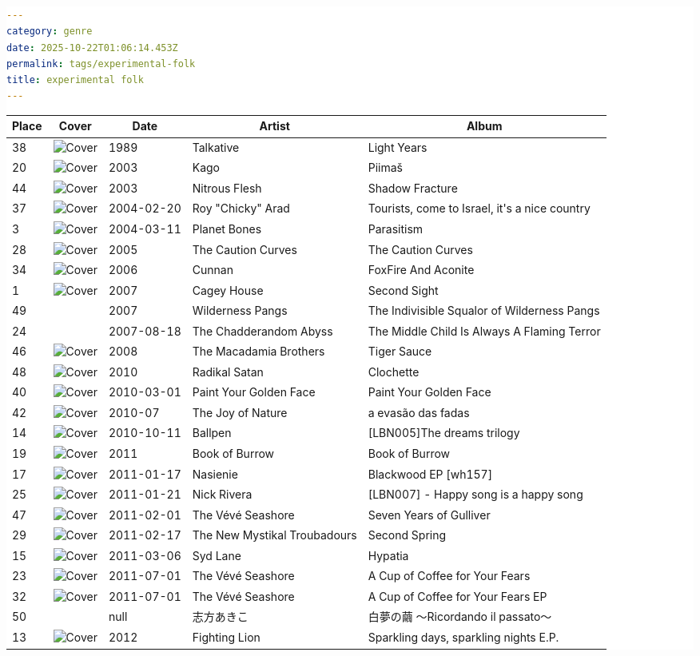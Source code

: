 ```yaml
---
category: genre
date: 2025-10-22T01:06:14.453Z
permalink: tags/experimental-folk
title: experimental folk
---
```


| Place | Cover | Date | Artist | Album |
|---|---|---|---|---|
| 38 | ![Cover](https://i.discogs.com/_HUDCKOafb8aqsl5QMOSZhQbYSf9yP_x7TgI5PgEodg/rs:fit/g:sm/q:40/h:150/w:150/czM6Ly9kaXNjb2dz/LWRhdGFiYXNlLWlt/YWdlcy9SLTExMjQ5/NzgxLTE1MTI3MzQ4/MjgtNDU2Mi5qcGVn.jpeg) | 1989 | Talkative | Light Years |
| 20 | ![Cover](https://i.discogs.com/2VLguJUeUBWEKtmHYxB9mS0qBpF3MUK9lQGHi_QUOWk/rs:fit/g:sm/q:40/h:150/w:150/czM6Ly9kaXNjb2dz/LWRhdGFiYXNlLWlt/YWdlcy9SLTQwNTEx/Mi0xMTE3NDQ2MDI0/LmpwZw.jpeg) | 2003 | Kago | Piimaš |
| 44 | ![Cover](https://i.discogs.com/1r4nqCKReudnfbvV6vL-LLlkjnFfVjf1ixjdolLBVj4/rs:fit/g:sm/q:40/h:150/w:150/czM6Ly9kaXNjb2dz/LWRhdGFiYXNlLWlt/YWdlcy9SLTM0Mjg0/MS0xMTgyNzA3MTU1/LmpwZWc.jpeg) | 2003 | Nitrous Flesh | Shadow Fracture |
| 37 | ![Cover](https://i.discogs.com/OnZ4R-h2GXREbjINsfIcvrQSMAuFNOBjd1dpCnRKHB0/rs:fit/g:sm/q:40/h:150/w:150/czM6Ly9kaXNjb2dz/LWRhdGFiYXNlLWlt/YWdlcy9SLTgzMDEw/MjMtMTQ1ODkzMTM0/NC00NzMzLnBuZw.jpeg) | 2004-02-20 | Roy "Chicky" Arad | Tourists, come to Israel, it's a nice country |
| 3 | ![Cover](https://i.discogs.com/l2aTSV-UIpee7OkFOUdISb8GMfl-sW7ZOx56pak-g3E/rs:fit/g:sm/q:40/h:150/w:150/czM6Ly9kaXNjb2dz/LWRhdGFiYXNlLWlt/YWdlcy9SLTI0MjM2/MS0xMjEwMzM2Mzkz/LmpwZWc.jpeg) | 2004-03-11 | Planet Bones | Parasitism |
| 28 | ![Cover](https://i.discogs.com/EzBmCdaPcCEdAJdcI3acv8RN0Kqx1q_xQ-wfbUTPCEI/rs:fit/g:sm/q:40/h:150/w:150/czM6Ly9kaXNjb2dz/LWRhdGFiYXNlLWlt/YWdlcy9SLTIxMzk0/NjEtMTI2NjE1NDc5/My5qcGVn.jpeg) | 2005 | The Caution Curves | The Caution Curves |
| 34 | ![Cover](https://i.discogs.com/MvFOxfNqNNs2ExNatjbGi1QJydSyiVqKEfOip1x8Fgk/rs:fit/g:sm/q:40/h:150/w:150/czM6Ly9kaXNjb2dz/LWRhdGFiYXNlLWlt/YWdlcy9SLTI0MzQz/OTUtMTMzMDMxODgz/NS5qcGVn.jpeg) | 2006 | Cunnan | FoxFire And Aconite |
| 1 | ![Cover](https://i.discogs.com/fu8EwyRvR55cr2SYXoIMBMB_v0_1hoByd46CpT6jnY4/rs:fit/g:sm/q:40/h:150/w:150/czM6Ly9kaXNjb2dz/LWRhdGFiYXNlLWlt/YWdlcy9SLTEwNjg5/MzQtMTE4OTcyNDE3/NS5qcGVn.jpeg) | 2007 | Cagey House | Second Sight |
| 49 |  | 2007 | Wilderness Pangs | The Indivisible Squalor of Wilderness Pangs |
| 24 |  | 2007-08-18 | The Chadderandom Abyss | The Middle Child Is Always A Flaming Terror |
| 46 | ![Cover](https://i.discogs.com/02mczJFBp9-IktLEQ2k0N18dGo04RmEg7YpSWzm929k/rs:fit/g:sm/q:40/h:150/w:150/czM6Ly9kaXNjb2dz/LWRhdGFiYXNlLWlt/YWdlcy9SLTgxMzg3/ODYtMTY5OTY0MzQy/OS01MzA5LmpwZWc.jpeg) | 2008 | The Macadamia Brothers | Tiger Sauce |
| 48 | ![Cover](https://i.discogs.com/ToNDJYB10tX9A0_iyxhqDDBC6WiztqQw97sAiIVVKvo/rs:fit/g:sm/q:40/h:150/w:150/czM6Ly9kaXNjb2dz/LWRhdGFiYXNlLWlt/YWdlcy9SLTMyMjQx/MzItMTMyNDMwNzU1/MC5qcGVn.jpeg) | 2010 | Radikal Satan | Clochette |
| 40 | ![Cover](https://i.discogs.com/KJgT8HFuf-xlSQQOG_ym_ulhdtMjYUjbV1EC_FAXZZM/rs:fit/g:sm/q:40/h:150/w:150/czM6Ly9kaXNjb2dz/LWRhdGFiYXNlLWlt/YWdlcy9SLTQ3NjA1/NTItMTM3NDY1Mzk3/Ni02MDc2LmpwZWc.jpeg) | 2010-03-01 | Paint Your Golden Face | Paint Your Golden Face |
| 42 | ![Cover](https://i.discogs.com/zOX-Wur6islf3OLCnwG4Idd_9xHTv1C1NAF40fbGImU/rs:fit/g:sm/q:40/h:150/w:150/czM6Ly9kaXNjb2dz/LWRhdGFiYXNlLWlt/YWdlcy9SLTIzMjc0/ODgtMTI3NzE5Nzky/MC5qcGVn.jpeg) | 2010-07 | The Joy of Nature | a evasão das fadas |
| 14 | ![Cover](https://i.discogs.com/H3l_KKxbSMtOZrJ6UyGd-8YIlPHjw73eVbKfv8qjGq8/rs:fit/g:sm/q:40/h:150/w:150/czM6Ly9kaXNjb2dz/LWRhdGFiYXNlLWlt/YWdlcy9SLTY4MTU5/MDItMTQyNzIxNjEx/NS0yMDI1LnBuZw.jpeg) | 2010-10-11 | Ballpen | [LBN005]The dreams trilogy |
| 19 | ![Cover](https://i.discogs.com/FegqeBEDGOw3DF-vofG2Y72tYhX-pLwa9wvW63AHwE0/rs:fit/g:sm/q:40/h:150/w:150/czM6Ly9kaXNjb2dz/LWRhdGFiYXNlLWlt/YWdlcy9SLTI4Mzg1/MDctMTMwMzM1MDc0/My5qcGVn.jpeg) | 2011 | Book of Burrow | Book of Burrow |
| 17 | ![Cover](https://i.discogs.com/JVlI1M03Rs795S5mQ1QXBoeQXE7w9fKf88t_5BArJq0/rs:fit/g:sm/q:40/h:150/w:150/czM6Ly9kaXNjb2dz/LWRhdGFiYXNlLWlt/YWdlcy9SLTI2NjM2/ODItMTI5NTU2NjI3/MC5qcGVn.jpeg) | 2011-01-17 | Nasienie | Blackwood EP [wh157] |
| 25 | ![Cover](https://i.discogs.com/yibIl6q3VttcKMcI5mzACxyQZDW5TJGz9lBS90lUmlw/rs:fit/g:sm/q:40/h:150/w:150/czM6Ly9kaXNjb2dz/LWRhdGFiYXNlLWlt/YWdlcy9SLTE0MzQy/NjMxLTE1NzI2MTE2/MjItNDQ1Ni5qcGVn.jpeg) | 2011-01-21 | Nick Rivera | [LBN007] - Happy song is a happy song |
| 47 | ![Cover](https://i.discogs.com/NX1EUo3mJ0NsVV-0GA4kw0hR8X7EV9WZrABxVnTC-G0/rs:fit/g:sm/q:40/h:150/w:150/czM6Ly9kaXNjb2dz/LWRhdGFiYXNlLWlt/YWdlcy9SLTE0NTcy/NTAzLTE1NzczODMy/MTktNDYzOC5qcGVn.jpeg) | 2011-02-01 | The Vévé Seashore | Seven Years of Gulliver |
| 29 | ![Cover](https://i.discogs.com/XphrbkheMG1CfFKoGsz9NgOHxLTMK56nJ27KAcIv75Q/rs:fit/g:sm/q:40/h:150/w:150/czM6Ly9kaXNjb2dz/LWRhdGFiYXNlLWlt/YWdlcy9SLTQ3MTU0/MzEtMTM3MzIyMDgx/My0xNzM1LmpwZWc.jpeg) | 2011-02-17 | The New Mystikal Troubadours | Second Spring |
| 15 | ![Cover](https://i.discogs.com/jNyQDfCfHCr4czp4nhfgOTkX2pGyh88c2NNHN7cQjOc/rs:fit/g:sm/q:40/h:150/w:150/czM6Ly9kaXNjb2dz/LWRhdGFiYXNlLWlt/YWdlcy9SLTQwOTU3/OTItMTM1NTA3ODg0/Ni0xOTcwLmpwZWc.jpeg) | 2011-03-06 | Syd Lane | Hypatia |
| 23 | ![Cover](https://i.discogs.com/HvbBBaL60yXytfokfoqwuM9L2UL1wXSDgsKWCzQRRfc/rs:fit/g:sm/q:40/h:150/w:150/czM6Ly9kaXNjb2dz/LWRhdGFiYXNlLWlt/YWdlcy9SLTE0NTcy/NTcwLTE1NzczODQx/ODEtOTg0MC5qcGVn.jpeg) | 2011-07-01 | The Vévé Seashore | A Cup of Coffee for Your Fears |
| 32 | ![Cover](https://i.discogs.com/HvbBBaL60yXytfokfoqwuM9L2UL1wXSDgsKWCzQRRfc/rs:fit/g:sm/q:40/h:150/w:150/czM6Ly9kaXNjb2dz/LWRhdGFiYXNlLWlt/YWdlcy9SLTE0NTcy/NTcwLTE1NzczODQx/ODEtOTg0MC5qcGVn.jpeg) | 2011-07-01 | The Vévé Seashore | A Cup of Coffee for Your Fears EP |
| 50 |  | null | 志方あきこ | 白夢の繭 ～Ricordando il passato～ |
| 13 | ![Cover](https://i.discogs.com/GWaXhAwyYsADIYAk5PlPOhVZ1bRouXjHCLf_d0eV0h0/rs:fit/g:sm/q:40/h:150/w:150/czM6Ly9kaXNjb2dz/LWRhdGFiYXNlLWlt/YWdlcy9SLTM1MTk4/MzAtMTMzMzY4MjMy/Ni5qcGVn.jpeg) | 2012 | Fighting Lion | Sparkling days, sparkling nights E.P. |